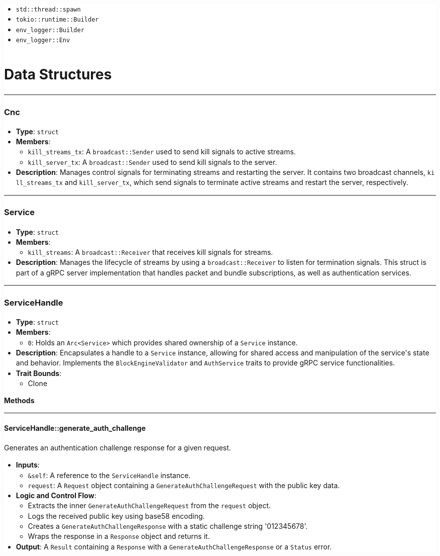 - `std::thread::spawn`
- `tokio::runtime::Builder`
- `env_logger::Builder`
- `env_logger::Env`


# Data Structures

---
### Cnc
- **Type**: `struct`
- **Members**:
    - ``kill_streams_tx``: A `broadcast::Sender` used to send kill signals to active streams.
    - ``kill_server_tx``: A `broadcast::Sender` used to send kill signals to the server.
- **Description**: Manages control signals for terminating streams and restarting the server. It contains two broadcast channels, `kill_streams_tx` and `kill_server_tx`, which send signals to terminate active streams and restart the server, respectively.


---
### Service
- **Type**: `struct`
- **Members**:
    - ``kill_streams``: A `broadcast::Receiver` that receives kill signals for streams.
- **Description**: Manages the lifecycle of streams by using a `broadcast::Receiver` to listen for termination signals. This struct is part of a gRPC server implementation that handles packet and bundle subscriptions, as well as authentication services.


---
### ServiceHandle
- **Type**: `struct`
- **Members**:
    - `0`: Holds an `Arc<Service>` which provides shared ownership of a `Service` instance.
- **Description**: Encapsulates a handle to a `Service` instance, allowing for shared access and manipulation of the service's state and behavior. Implements the `BlockEngineValidator` and `AuthService` traits to provide gRPC service functionalities.
- **Trait Bounds**:
    - Clone

**Methods**

---
#### ServiceHandle::generate\_auth\_challenge
Generates an authentication challenge response for a given request.
- **Inputs**:
    - `&self`: A reference to the `ServiceHandle` instance.
    - `request`: A `Request` object containing a `GenerateAuthChallengeRequest` with the public key data.
- **Logic and Control Flow**:
    - Extracts the inner `GenerateAuthChallengeRequest` from the `request` object.
    - Logs the received public key using base58 encoding.
    - Creates a `GenerateAuthChallengeResponse` with a static challenge string '012345678'.
    - Wraps the response in a `Response` object and returns it.
- **Output**: A `Result` containing a `Response` with a `GenerateAuthChallengeResponse` or a `Status` error.
